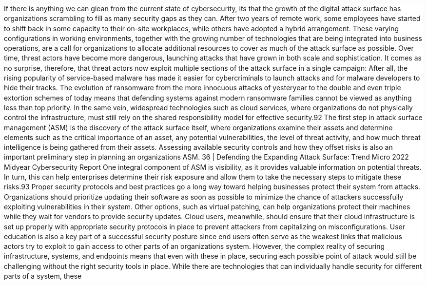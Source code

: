 If there is anything we can glean from the current state of cybersecurity, its that the growth of the digital 
attack surface has organizations scrambling to fill as many security gaps as they can. After two years of 
remote work, some employees have started to shift back in some capacity to their on\-site workplaces, 
while others have adopted a hybrid arrangement. These varying configurations in working environments, 
together with the growing number of technologies that are being integrated into business operations, are 
a call for organizations to allocate additional resources to cover as much of the attack surface as possible.
Over time, threat actors have become more dangerous, launching attacks that have grown in both scale 
and sophistication. It comes as no surprise, therefore, that threat actors now exploit multiple sections of 
the attack surface in a single campaign: After all, the rising popularity of service\-based malware has made 
it easier for cybercriminals to launch attacks and for malware developers to hide their tracks. 
The evolution of ransomware from the more innocuous attacks of yesteryear to the double and even 
triple extortion schemes of today means that defending systems against modern ransomware families 
cannot be viewed as anything less than top priority. In the same vein, widespread technologies such 
as cloud services, where organizations do not physically control the infrastructure, must still rely on the 
shared responsibility model for effective security.92
The first step in attack surface management (ASM) is the discovery of the attack surface itself, where 
organizations examine their assets and determine elements such as the critical importance of an asset, 
any potential vulnerabilities, the level of threat activity, and how much threat intelligence is being gathered 
from their assets. Assessing available security controls and how they offset risks is also an important 
preliminary step in planning an organizations ASM.
36 \| Defending the Expanding Attack Surface: Trend Micro 2022 Midyear Cybersecurity Report
One integral component of ASM is visibility, as it provides valuable information on potential threats. In 
turn, this can help enterprises determine their risk exposure and allow them to take the necessary steps 
to mitigate these risks.93
Proper security protocols and best practices go a long way toward helping businesses protect their system 
from attacks. Organizations should prioritize updating their software as soon as possible to minimize the 
chance of attackers successfully exploiting vulnerabilities in their system. Other options, such as virtual 
patching, can help organizations protect their machines while they wait for vendors to provide security 
updates. Cloud users, meanwhile, should ensure that their cloud infrastructure is set up properly with 
appropriate security protocols in place to prevent attackers from capitalizing on misconfigurations. User 
education is also a key part of a successful security posture since end users often serve as the weakest 
links that malicious actors try to exploit to gain access to other parts of an organizations system.
However, the complex reality of securing infrastructure, systems, and endpoints means that even with 
these in place, securing each possible point of attack would still be challenging without the right security 
tools in place.
While there are technologies that can individually handle security for different parts of a system, these 